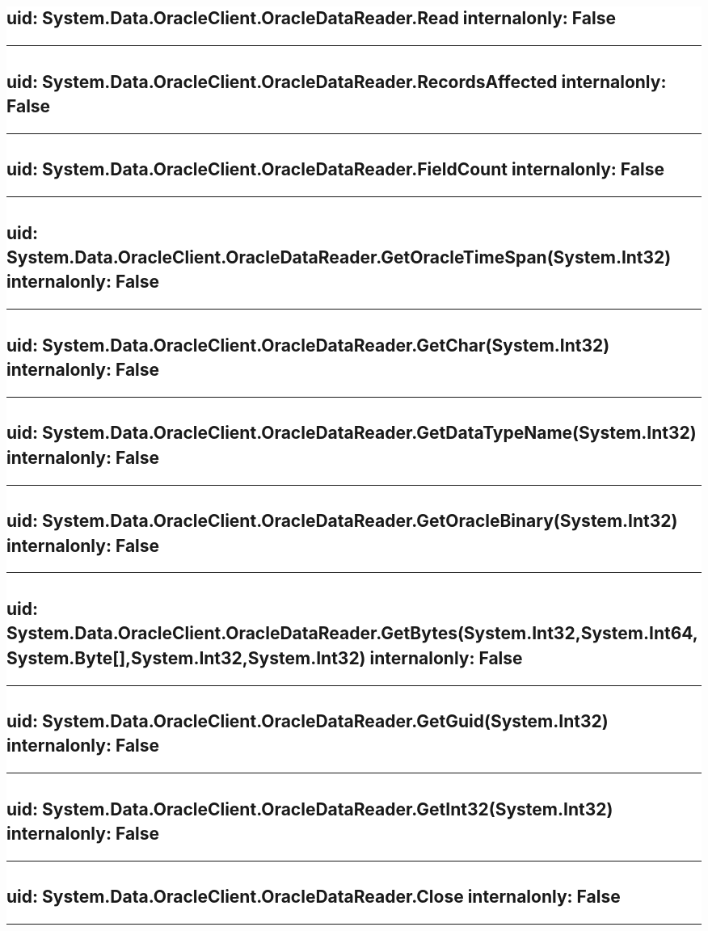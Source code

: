 uid: System.Data.OracleClient.OracleDataReader.Read
internalonly: False
---

---
uid: System.Data.OracleClient.OracleDataReader.RecordsAffected
internalonly: False
---

---
uid: System.Data.OracleClient.OracleDataReader.FieldCount
internalonly: False
---

---
uid: System.Data.OracleClient.OracleDataReader.GetOracleTimeSpan(System.Int32)
internalonly: False
---

---
uid: System.Data.OracleClient.OracleDataReader.GetChar(System.Int32)
internalonly: False
---

---
uid: System.Data.OracleClient.OracleDataReader.GetDataTypeName(System.Int32)
internalonly: False
---

---
uid: System.Data.OracleClient.OracleDataReader.GetOracleBinary(System.Int32)
internalonly: False
---

---
uid: System.Data.OracleClient.OracleDataReader.GetBytes(System.Int32,System.Int64,System.Byte[],System.Int32,System.Int32)
internalonly: False
---

---
uid: System.Data.OracleClient.OracleDataReader.GetGuid(System.Int32)
internalonly: False
---

---
uid: System.Data.OracleClient.OracleDataReader.GetInt32(System.Int32)
internalonly: False
---

---
uid: System.Data.OracleClient.OracleDataReader.Close
internalonly: False
---

---